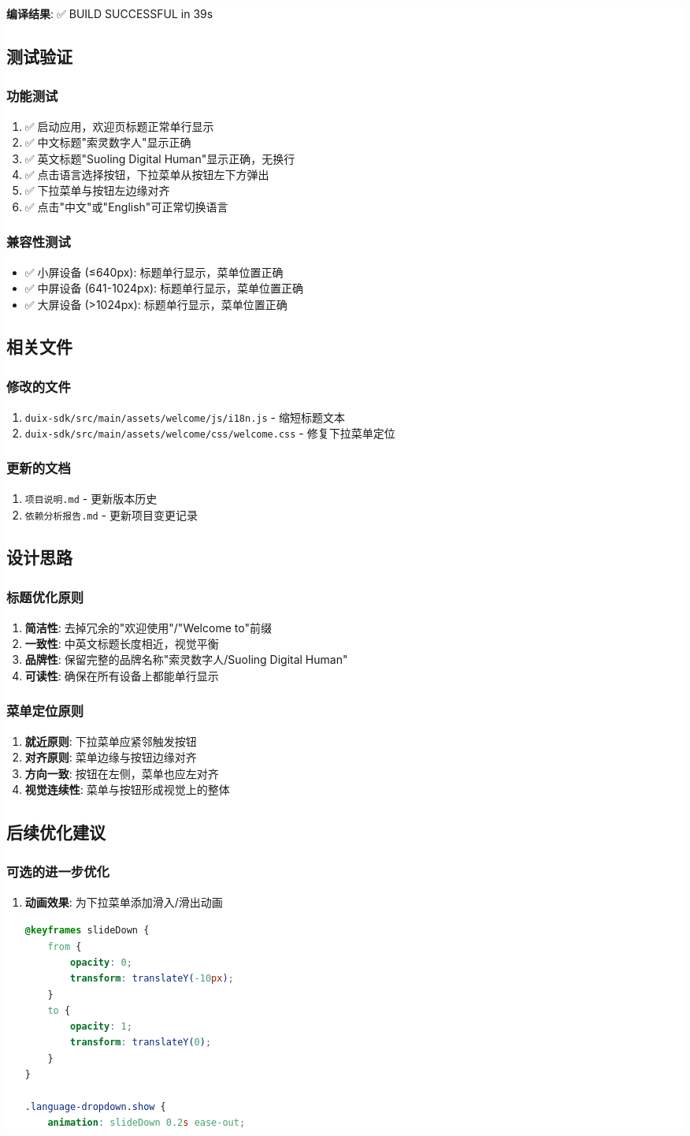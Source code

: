 **编译结果**: ✅ BUILD SUCCESSFUL in 39s

## 测试验证

### 功能测试
1. ✅ 启动应用，欢迎页标题正常单行显示
2. ✅ 中文标题"索灵数字人"显示正确
3. ✅ 英文标题"Suoling Digital Human"显示正确，无换行
4. ✅ 点击语言选择按钮，下拉菜单从按钮左下方弹出
5. ✅ 下拉菜单与按钮左边缘对齐
6. ✅ 点击"中文"或"English"可正常切换语言

### 兼容性测试
- ✅ 小屏设备 (≤640px): 标题单行显示，菜单位置正确
- ✅ 中屏设备 (641-1024px): 标题单行显示，菜单位置正确
- ✅ 大屏设备 (>1024px): 标题单行显示，菜单位置正确

## 相关文件

### 修改的文件
1. `duix-sdk/src/main/assets/welcome/js/i18n.js` - 缩短标题文本
2. `duix-sdk/src/main/assets/welcome/css/welcome.css` - 修复下拉菜单定位

### 更新的文档
1. `项目说明.md` - 更新版本历史
2. `依赖分析报告.md` - 更新项目变更记录

## 设计思路

### 标题优化原则
1. **简洁性**: 去掉冗余的"欢迎使用"/"Welcome to"前缀
2. **一致性**: 中英文标题长度相近，视觉平衡
3. **品牌性**: 保留完整的品牌名称"索灵数字人/Suoling Digital Human"
4. **可读性**: 确保在所有设备上都能单行显示

### 菜单定位原则
1. **就近原则**: 下拉菜单应紧邻触发按钮
2. **对齐原则**: 菜单边缘与按钮边缘对齐
3. **方向一致**: 按钮在左侧，菜单也应左对齐
4. **视觉连续性**: 菜单与按钮形成视觉上的整体

## 后续优化建议

### 可选的进一步优化
1. **动画效果**: 为下拉菜单添加滑入/滑出动画
   ```css
   @keyframes slideDown {
       from {
           opacity: 0;
           transform: translateY(-10px);
       }
       to {
           opacity: 1;
           transform: translateY(0);
       }
   }

   .language-dropdown.show {
       animation: slideDown 0.2s ease-out;
   ```